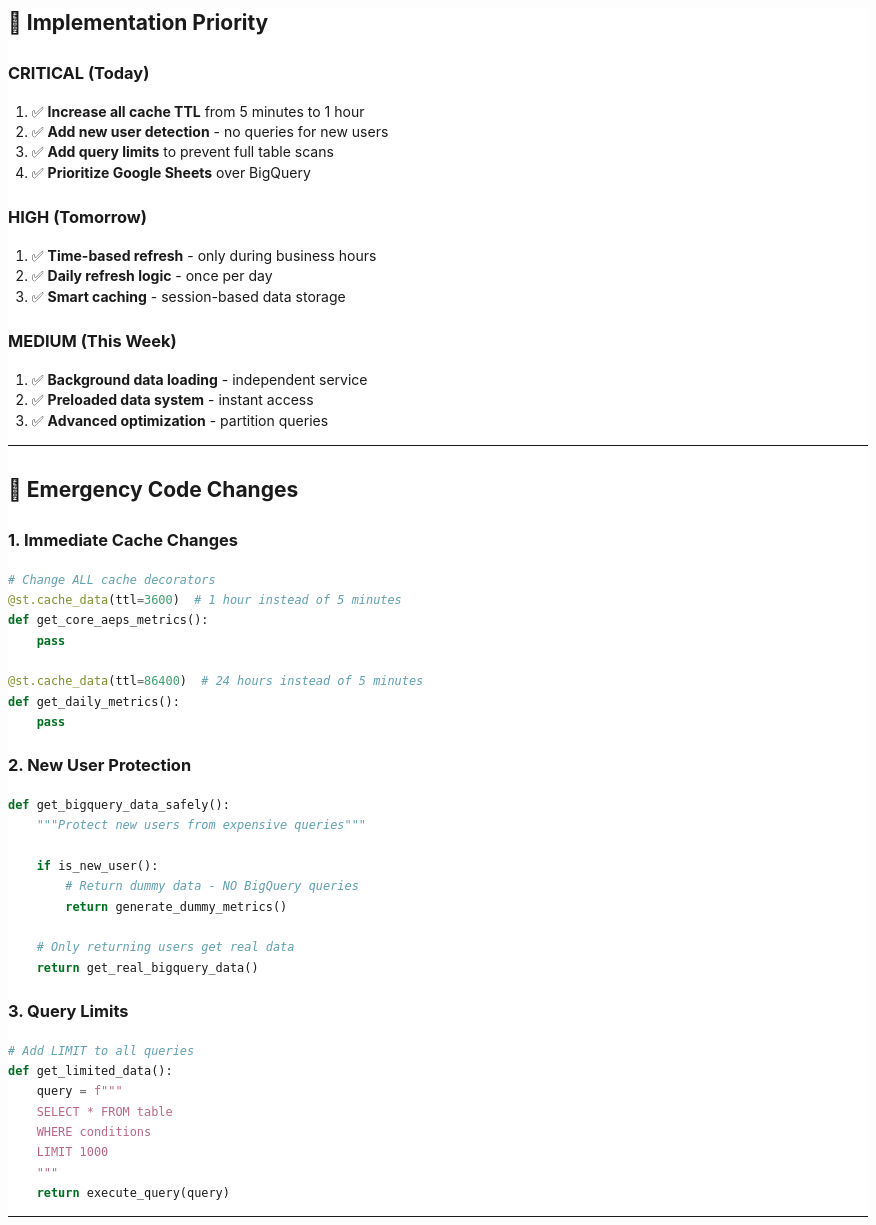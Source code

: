 
## 🎯 **Implementation Priority**

### **CRITICAL (Today)**
1. ✅ **Increase all cache TTL** from 5 minutes to 1 hour
2. ✅ **Add new user detection** - no queries for new users
3. ✅ **Add query limits** to prevent full table scans
4. ✅ **Prioritize Google Sheets** over BigQuery

### **HIGH (Tomorrow)**
1. ✅ **Time-based refresh** - only during business hours
2. ✅ **Daily refresh logic** - once per day
3. ✅ **Smart caching** - session-based data storage

### **MEDIUM (This Week)**
1. ✅ **Background data loading** - independent service
2. ✅ **Preloaded data system** - instant access
3. ✅ **Advanced optimization** - partition queries

---

## 🚨 **Emergency Code Changes**

### **1. Immediate Cache Changes**
```python
# Change ALL cache decorators
@st.cache_data(ttl=3600)  # 1 hour instead of 5 minutes
def get_core_aeps_metrics():
    pass

@st.cache_data(ttl=86400)  # 24 hours instead of 5 minutes
def get_daily_metrics():
    pass
```

### **2. New User Protection**
```python
def get_bigquery_data_safely():
    """Protect new users from expensive queries"""
    
    if is_new_user():
        # Return dummy data - NO BigQuery queries
        return generate_dummy_metrics()
    
    # Only returning users get real data
    return get_real_bigquery_data()
```

### **3. Query Limits**
```python
# Add LIMIT to all queries
def get_limited_data():
    query = f"""
    SELECT * FROM table 
    WHERE conditions 
    LIMIT 1000
    """
    return execute_query(query)
```

---